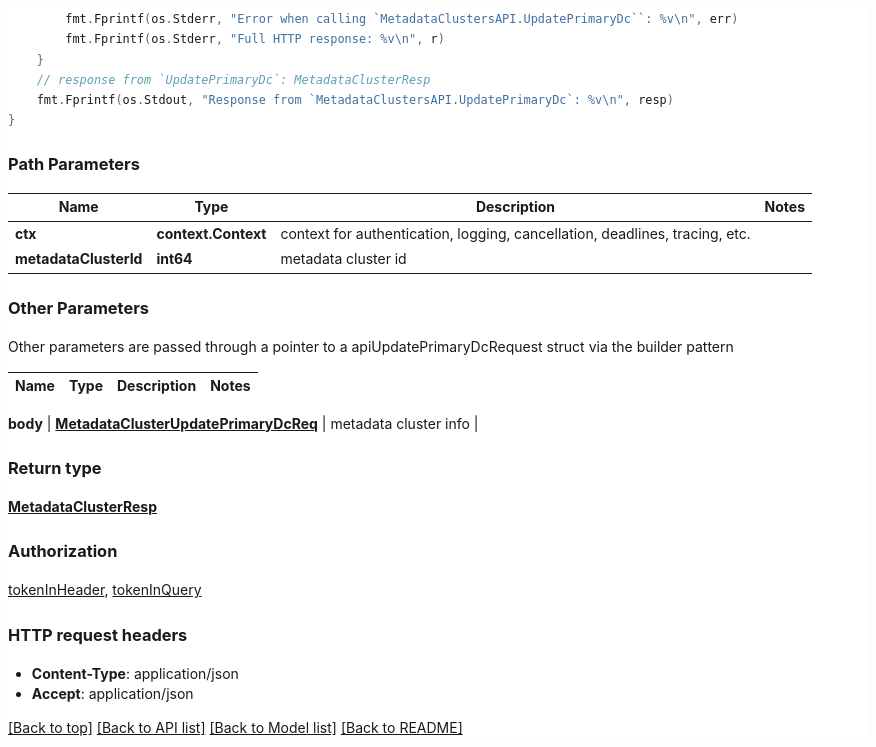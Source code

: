 ```go
		fmt.Fprintf(os.Stderr, "Error when calling `MetadataClustersAPI.UpdatePrimaryDc``: %v\n", err)
		fmt.Fprintf(os.Stderr, "Full HTTP response: %v\n", r)
	}
	// response from `UpdatePrimaryDc`: MetadataClusterResp
	fmt.Fprintf(os.Stdout, "Response from `MetadataClustersAPI.UpdatePrimaryDc`: %v\n", resp)
}
```

### Path Parameters


Name | Type | Description  | Notes
------------- | ------------- | ------------- | -------------
**ctx** | **context.Context** | context for authentication, logging, cancellation, deadlines, tracing, etc.
**metadataClusterId** | **int64** | metadata cluster id | 

### Other Parameters

Other parameters are passed through a pointer to a apiUpdatePrimaryDcRequest struct via the builder pattern


Name | Type | Description  | Notes
------------- | ------------- | ------------- | -------------

 **body** | [**MetadataClusterUpdatePrimaryDcReq**](MetadataClusterUpdatePrimaryDcReq.md) | metadata cluster info | 

### Return type

[**MetadataClusterResp**](MetadataClusterResp.md)

### Authorization

[tokenInHeader](../README.md#tokenInHeader), [tokenInQuery](../README.md#tokenInQuery)

### HTTP request headers

- **Content-Type**: application/json
- **Accept**: application/json

[[Back to top]](#) [[Back to API list]](../README.md#documentation-for-api-endpoints)
[[Back to Model list]](../README.md#documentation-for-models)
[[Back to README]](../README.md)

